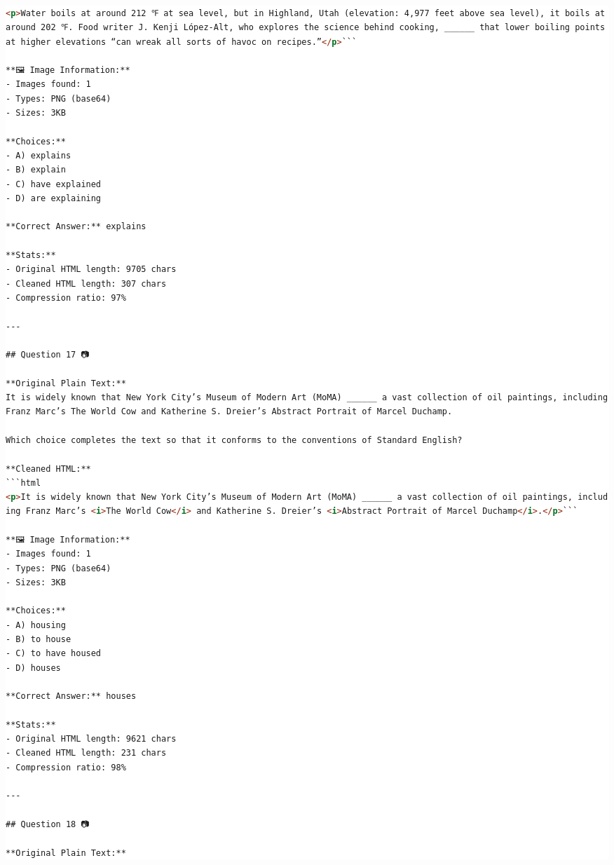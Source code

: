 ```html
<p>Water boils at around 212 ℉ at sea level, but in Highland, Utah (elevation: 4,977 feet above sea level), it boils at around 202 ℉. Food writer J. Kenji López-Alt, who explores the science behind cooking, ______ that lower boiling points at higher elevations “can wreak all sorts of havoc on recipes.”</p>```

**🖼️ Image Information:**
- Images found: 1
- Types: PNG (base64)
- Sizes: 3KB

**Choices:**
- A) explains
- B) explain
- C) have explained
- D) are explaining

**Correct Answer:** explains

**Stats:**
- Original HTML length: 9705 chars
- Cleaned HTML length: 307 chars
- Compression ratio: 97%

---

## Question 17 📷

**Original Plain Text:**
It is widely known that New York City’s Museum of Modern Art (MoMA) ______ a vast collection of oil paintings, including Franz Marc’s The World Cow and Katherine S. Dreier’s Abstract Portrait of Marcel Duchamp.

Which choice completes the text so that it conforms to the conventions of Standard English?

**Cleaned HTML:**
```html
<p>It is widely known that New York City’s Museum of Modern Art (MoMA) ______ a vast collection of oil paintings, including Franz Marc’s <i>The World Cow</i> and Katherine S. Dreier’s <i>Abstract Portrait of Marcel Duchamp</i>.</p>```

**🖼️ Image Information:**
- Images found: 1
- Types: PNG (base64)
- Sizes: 3KB

**Choices:**
- A) housing
- B) to house
- C) to have housed
- D) houses

**Correct Answer:** houses

**Stats:**
- Original HTML length: 9621 chars
- Cleaned HTML length: 231 chars
- Compression ratio: 98%

---

## Question 18 📷

**Original Plain Text:**
```